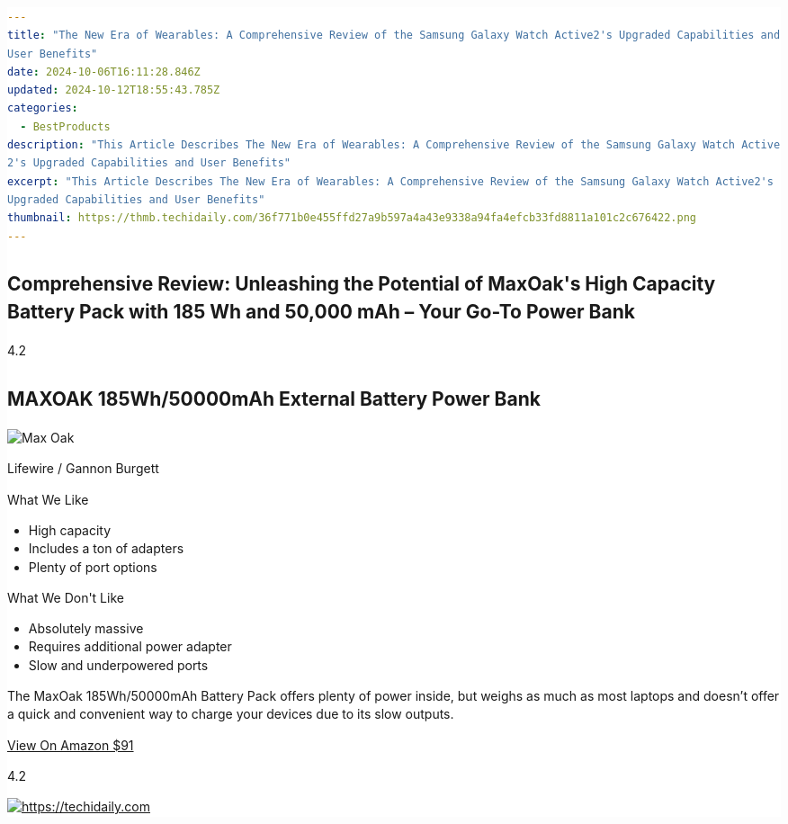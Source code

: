 ```yaml
---
title: "The New Era of Wearables: A Comprehensive Review of the Samsung Galaxy Watch Active2's Upgraded Capabilities and User Benefits"
date: 2024-10-06T16:11:28.846Z
updated: 2024-10-12T18:55:43.785Z
categories:
  - BestProducts
description: "This Article Describes The New Era of Wearables: A Comprehensive Review of the Samsung Galaxy Watch Active2's Upgraded Capabilities and User Benefits"
excerpt: "This Article Describes The New Era of Wearables: A Comprehensive Review of the Samsung Galaxy Watch Active2's Upgraded Capabilities and User Benefits"
thumbnail: https://thmb.techidaily.com/36f771b0e455ffd27a9b597a4a43e9338a94fa4efcb33fd8811a101c2c676422.png
---
```


## Comprehensive Review: Unleashing the Potential of MaxOak's High Capacity Battery Pack with 185 Wh and 50,000 mAh – Your Go-To Power Bank

4.2

## MAXOAK 185Wh/50000mAh External Battery Power Bank

![Max Oak](https://www.lifewire.com/thmb/CeiJTW7zTopZdtR_zhtXz9_P-Mw=/1000x1000/filters:no_upscale():max_bytes(150000):strip_icc():format(webp)/4050506-1_5WebHero-5c8ff106c9e77c0001a926f8.jpg)

Lifewire / Gannon Burgett

 What We Like

* High capacity
* Includes a ton of adapters
* Plenty of port options

 What We Don't Like

* Absolutely massive
* Requires additional power adapter
* Slow and underpowered ports

 The MaxOak 185Wh/50000mAh Battery Pack offers plenty of power inside, but weighs as much as most laptops and doesn’t offer a quick and convenient way to charge your devices due to its slow outputs.

[View On Amazon $91](https://www.amazon.com/dp/B00YP823NA?tag=lifewire-onsite-prod-20&ascsubtag=4589398%7Cn970af9c77c9d48e5afeadf350862a65723%7CB00YP823NA)

4.2


<a href="https://appsumo.8odi.net/c/5597632/2151869/7443" target="_top" id="2151869">
  <img src="//a.impactradius-go.com/display-ad/7443-2151869" border="0" alt="https://techidaily.com" width="728" height="90"/>
</a>
<img height="0" width="0" src="https://appsumo.8odi.net/i/5597632/2151869/7443" style="position:absolute;visibility:hidden;" border="0" />
